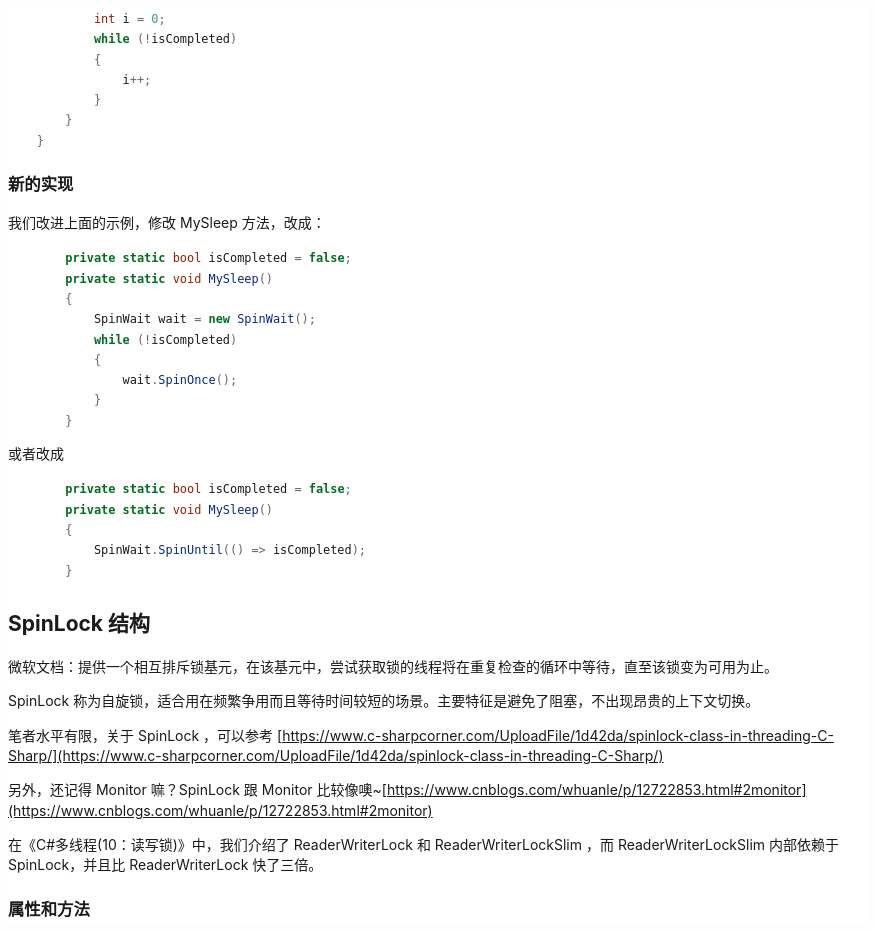 ```csharp
            int i = 0;
            while (!isCompleted)
            {
                i++;
            }
        }
    }
```



### 新的实现

我们改进上面的示例，修改 MySleep 方法，改成：

```csharp
        private static bool isCompleted = false;        
        private static void MySleep()
        {
            SpinWait wait = new SpinWait();
            while (!isCompleted)
            {
                wait.SpinOnce();
            }
        }
```

或者改成

```csharp
        private static bool isCompleted = false;        
        private static void MySleep()
        {
            SpinWait.SpinUntil(() => isCompleted);
        }
```



## SpinLock 结构

微软文档：提供一个相互排斥锁基元，在该基元中，尝试获取锁的线程将在重复检查的循环中等待，直至该锁变为可用为止。

SpinLock 称为自旋锁，适合用在频繁争用而且等待时间较短的场景。主要特征是避免了阻塞，不出现昂贵的上下文切换。

笔者水平有限，关于 SpinLock ，可以参考 [https://www.c-sharpcorner.com/UploadFile/1d42da/spinlock-class-in-threading-C-Sharp/](https://www.c-sharpcorner.com/UploadFile/1d42da/spinlock-class-in-threading-C-Sharp/)

另外，还记得 Monitor 嘛？SpinLock 跟 Monitor 比较像噢~[https://www.cnblogs.com/whuanle/p/12722853.html#2monitor](https://www.cnblogs.com/whuanle/p/12722853.html#2monitor)

在《C#多线程(10：读写锁)》中，我们介绍了 ReaderWriterLock 和 ReaderWriterLockSlim ，而 ReaderWriterLockSlim 内部依赖于 SpinLock，并且比 ReaderWriterLock 快了三倍。



### 属性和方法
